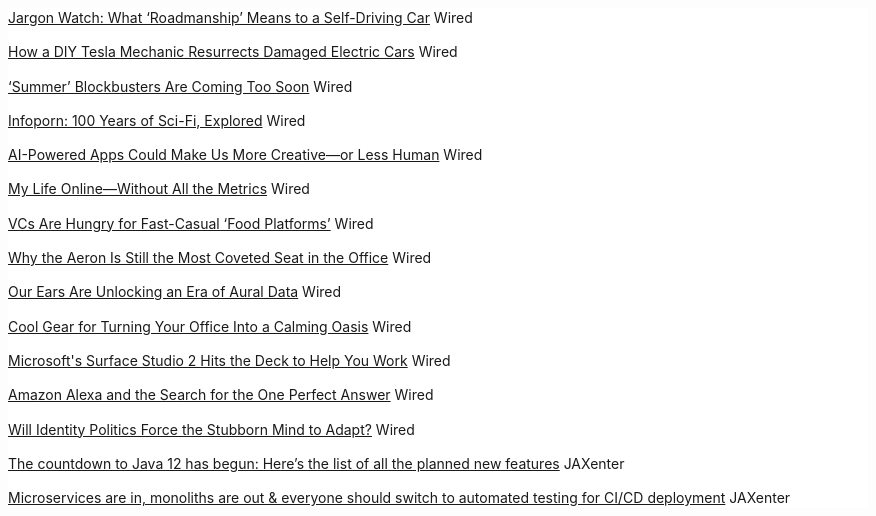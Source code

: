 [Jargon Watch: What ‘Roadmanship’ Means to a Self-Driving Car](https://www.wired.com/story/jargon-watch-roadmanship-self-driving-cars/)
Wired

[How a DIY Tesla Mechanic Resurrects Damaged Electric Cars](https://www.wired.com/story/diy-tesla-mechanic-resurrects-damaged-electric-cars/)
Wired

[‘Summer’ Blockbusters Are Coming Too Soon](https://www.wired.com/story/angry-nerd-summer-blockbusters-coming-too-soon/)
Wired

[Infoporn: 100 Years of Sci-Fi, Explored](https://www.wired.com/story/infoporn-100-years-of-sci-fi-explored/)
Wired

[AI-Powered Apps Could Make Us More Creative—or Less Human](https://www.wired.com/story/ai-powered-apps-more-creative-or-less-human/)
Wired

[My Life Online—Without All the Metrics](https://www.wired.com/story/experiment-social-media-demtricators/)
Wired

[VCs Are Hungry for Fast-Casual ‘Food Platforms’](https://www.wired.com/story/vcs-hungry-for-fast-casual-food-platforms/)
Wired

[Why the Aeron Is Still the Most Coveted Seat in the Office](https://www.wired.com/story/herman-miller-aeron-still-most-coveted-office-chair/)
Wired

[Our Ears Are Unlocking an Era of Aural Data](https://www.wired.com/story/sonification-era-of-aural-data/)
Wired

[Cool Gear for Turning Your Office Into a Calming Oasis](https://www.wired.com/story/gear-office-oasis-relaxation/)
Wired

[Microsoft's Surface Studio 2 Hits the Deck to Help You Work](https://www.wired.com/story/microsoft-surface-studio-2-hits-the-deck-to-help-you-work/)
Wired

[Amazon Alexa and the Search for the One Perfect Answer](https://www.wired.com/story/amazon-alexa-search-for-the-one-perfect-answer/)
Wired

[Will Identity Politics Force the Stubborn Mind to Adapt?](https://www.wired.com/story/virginia-heffernan-identity-politics-force-mind-to-adapt/)
Wired

[The countdown to Java 12 has begun: Here’s the list of all the planned new features](https://jaxenter.com/countdown-java-12-begun-overview-155751.html)
JAXenter

[Microservices are in, monoliths are out & everyone should switch to automated testing for CI/CD deployment](https://jaxenter.com/atlassian-development-trends-microservices-155748.html)
JAXenter
